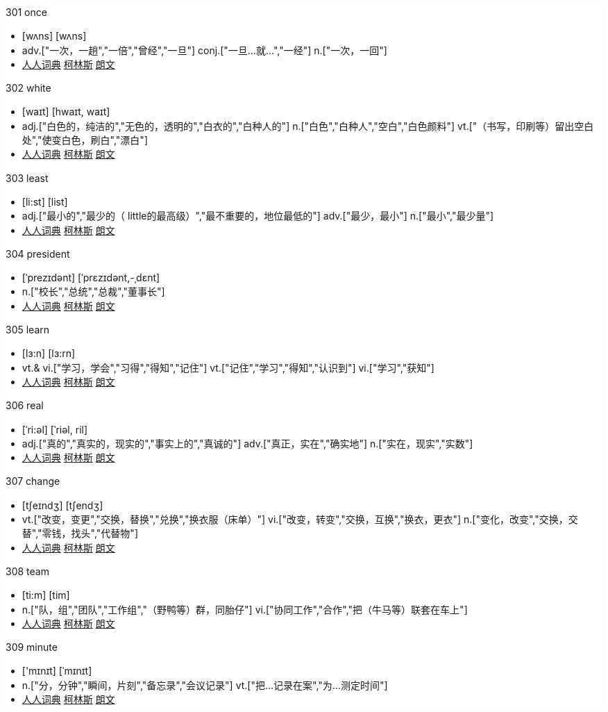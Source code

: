 301 once 
- [wʌns]  [wʌns] 
- adv.["一次，一趟","一倍","曾经","一旦"]  conj.["一旦…就…","一经"]  n.["一次，一回"]   
- [人人词典](https://www.91dict.com/words?w=once) [柯林斯](https://www.collinsdictionary.com/zh/dictionary/english/once) [朗文](https://www.ldoceonline.com/dictionary/once) 

302 white 
- [waɪt]  [hwaɪt, waɪt] 
- adj.["白色的，纯洁的","无色的，透明的","白衣的","白种人的"]  n.["白色","白种人","空白","白色颜料"]  vt.["（书写，印刷等）留出空白处","使变白色，刷白","漂白"]   
- [人人词典](https://www.91dict.com/words?w=white) [柯林斯](https://www.collinsdictionary.com/zh/dictionary/english/white) [朗文](https://www.ldoceonline.com/dictionary/white) 

303 least 
- [li:st]  [list] 
- adj.["最小的","最少的（ little的最高级）","最不重要的，地位最低的"]  adv.["最少，最小"]  n.["最小","最少量"]   
- [人人词典](https://www.91dict.com/words?w=least) [柯林斯](https://www.collinsdictionary.com/zh/dictionary/english/least) [朗文](https://www.ldoceonline.com/dictionary/least) 

304 president 
- [ˈprezɪdənt]  [ˈprɛzɪdənt,-ˌdɛnt] 
- n.["校长","总统","总裁","董事长"]   
- [人人词典](https://www.91dict.com/words?w=president) [柯林斯](https://www.collinsdictionary.com/zh/dictionary/english/president) [朗文](https://www.ldoceonline.com/dictionary/president) 

305 learn 
- [lɜ:n]  [lɜ:rn] 
- vt.& vi.["学习，学会","习得","得知","记住"]  vt.["记住","学习","得知","认识到"]  vi.["学习","获知"]   
- [人人词典](https://www.91dict.com/words?w=learn) [柯林斯](https://www.collinsdictionary.com/zh/dictionary/english/learn) [朗文](https://www.ldoceonline.com/dictionary/learn) 

306 real 
- [ˈri:əl]  [ˈriəl, ril] 
- adj.["真的","真实的，现实的","事实上的","真诚的"]  adv.["真正，实在","确实地"]  n.["实在，现实","实数"]   
- [人人词典](https://www.91dict.com/words?w=real) [柯林斯](https://www.collinsdictionary.com/zh/dictionary/english/real) [朗文](https://www.ldoceonline.com/dictionary/real) 

307 change 
- [tʃeɪndʒ]  [tʃendʒ] 
- vt.["改变，变更","交换，替换","兑换","换衣服（床单）"]  vi.["改变，转变","交换，互换","换衣，更衣"]  n.["变化，改变","交换，交替","零钱，找头","代替物"]   
- [人人词典](https://www.91dict.com/words?w=change) [柯林斯](https://www.collinsdictionary.com/zh/dictionary/english/change) [朗文](https://www.ldoceonline.com/dictionary/change) 

308 team 
- [ti:m]  [tim] 
- n.["队，组","团队","工作组","（野鸭等）群，同胎仔"]  vi.["协同工作","合作","把（牛马等）联套在车上"]   
- [人人词典](https://www.91dict.com/words?w=team) [柯林斯](https://www.collinsdictionary.com/zh/dictionary/english/team) [朗文](https://www.ldoceonline.com/dictionary/team) 

309 minute 
- ['mɪnɪt]  [ˈmɪnɪt] 
- n.["分，分钟","瞬间，片刻","备忘录","会议记录"]  vt.["把…记录在案","为…测定时间"]   
- [人人词典](https://www.91dict.com/words?w=minute) [柯林斯](https://www.collinsdictionary.com/zh/dictionary/english/minute) [朗文](https://www.ldoceonline.com/dictionary/minute) 
